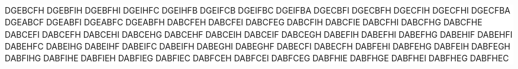 DGEBCFH
DGEBFIH
DGEBFHI
DGEIHFC
DGEIHFB
DGEIFCB
DGEIFBC
DGEIFBA
DGECBFI
DGECBFH
DGECFIH
DGECFHI
DGECFBA
DGEABCF
DGEABFI
DGEABFC
DGEABFH
DABCFEH
DABCFEI
DABCFEG
DABCFIH
DABCFIE
DABCFHI
DABCFHG
DABCFHE
DABCEFI
DABCEFH
DABCEHI
DABCEHG
DABCEHF
DABCEIH
DABCEIF
DABCEGH
DABEFIH
DABEFHI
DABEFHG
DABEHIF
DABEHFI
DABEHFC
DABEIHG
DABEIHF
DABEIFC
DABEIFH
DABEGHI
DABEGHF
DABECFI
DABECFH
DABFEHI
DABFEHG
DABFEIH
DABFEGH
DABFIHG
DABFIHE
DABFIEH
DABFIEG
DABFIEC
DABFCEH
DABFCEI
DABFCEG
DABFHIE
DABFHGE
DABFHEI
DABFHEG
DABFHEC